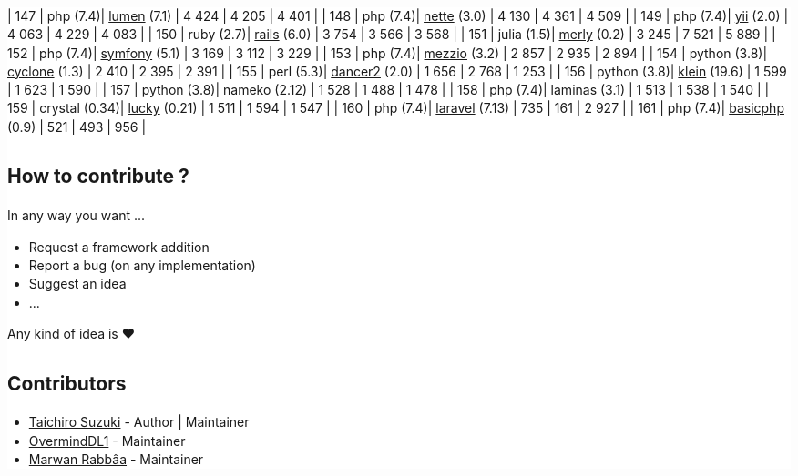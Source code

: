 | 147 | php (7.4)| [lumen](https://lumen.laravel.com) (7.1) | 4 424 | 4 205 | 4 401 |
| 148 | php (7.4)| [nette](https://nette.org/en/) (3.0) | 4 130 | 4 361 | 4 509 |
| 149 | php (7.4)| [yii](https://yiiframework.com) (2.0) | 4 063 | 4 229 | 4 083 |
| 150 | ruby (2.7)| [rails](https://rubyonrails.org) (6.0) | 3 754 | 3 566 | 3 568 |
| 151 | julia (1.5)| [merly](https://github.com/codeneomatrix/Merly.jl) (0.2) | 3 245 | 7 521 | 5 889 |
| 152 | php (7.4)| [symfony](https://symfony.com) (5.1) | 3 169 | 3 112 | 3 229 |
| 153 | php (7.4)| [mezzio](https://docs.mezzio.dev) (3.2) | 2 857 | 2 935 | 2 894 |
| 154 | python (3.8)| [cyclone](https://cyclone.io) (1.3) | 2 410 | 2 395 | 2 391 |
| 155 | perl (5.3)| [dancer2](https://perldancer.org) (2.0) | 1 656 | 2 768 | 1 253 |
| 156 | python (3.8)| [klein](https://github.com/twisted/klein) (19.6) | 1 599 | 1 623 | 1 590 |
| 157 | python (3.8)| [nameko](https://github.com/nameko/nameko) (2.12) | 1 528 | 1 488 | 1 478 |
| 158 | php (7.4)| [laminas](https://getlaminas.org) (3.1) | 1 513 | 1 538 | 1 540 |
| 159 | crystal (0.34)| [lucky](https://luckyframework.org) (0.21) | 1 511 | 1 594 | 1 547 |
| 160 | php (7.4)| [laravel](https://laravel.com) (7.13) | 735 | 161 | 2 927 |
| 161 | php (7.4)| [basicphp](https://github.com/ray-ang/basicphp) (0.9) | 521 | 493 | 956 |

## How to contribute ?

In any way you want ...

+ Request a framework addition
+ Report a bug (on any implementation)
+ Suggest an idea
+ ...

Any kind of idea is :heart:

## Contributors

- [Taichiro Suzuki](https://github.com/tbrand) - Author | Maintainer
- [OvermindDL1](https://github.com/OvermindDL1) - Maintainer
- [Marwan Rabbâa](https://github.com/waghanza) - Maintainer
